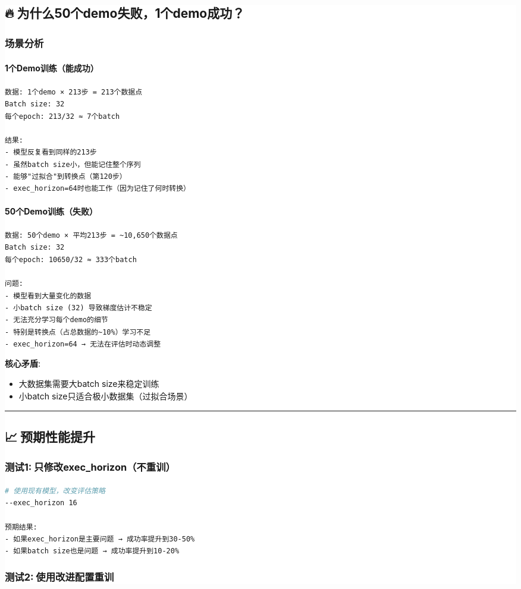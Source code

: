 
## 🔥 为什么50个demo失败，1个demo成功？

### 场景分析

#### 1个Demo训练（能成功）
```
数据: 1个demo × 213步 = 213个数据点
Batch size: 32
每个epoch: 213/32 ≈ 7个batch

结果:
- 模型反复看到同样的213步
- 虽然batch size小，但能记住整个序列
- 能够"过拟合"到转换点（第120步）
- exec_horizon=64时也能工作（因为记住了何时转换）
```

#### 50个Demo训练（失败）
```
数据: 50个demo × 平均213步 = ~10,650个数据点
Batch size: 32
每个epoch: 10650/32 ≈ 333个batch

问题:
- 模型看到大量变化的数据
- 小batch size (32) 导致梯度估计不稳定
- 无法充分学习每个demo的细节
- 特别是转换点（占总数据的~10%）学习不足
- exec_horizon=64 → 无法在评估时动态调整
```

**核心矛盾**:
- 大数据集需要大batch size来稳定训练
- 小batch size只适合极小数据集（过拟合场景）

---

## 📈 预期性能提升

### 测试1: 只修改exec_horizon（不重训）

```bash
# 使用现有模型，改变评估策略
--exec_horizon 16

预期结果:
- 如果exec_horizon是主要问题 → 成功率提升到30-50%
- 如果batch size也是问题 → 成功率提升到10-20%
```

### 测试2: 使用改进配置重训
